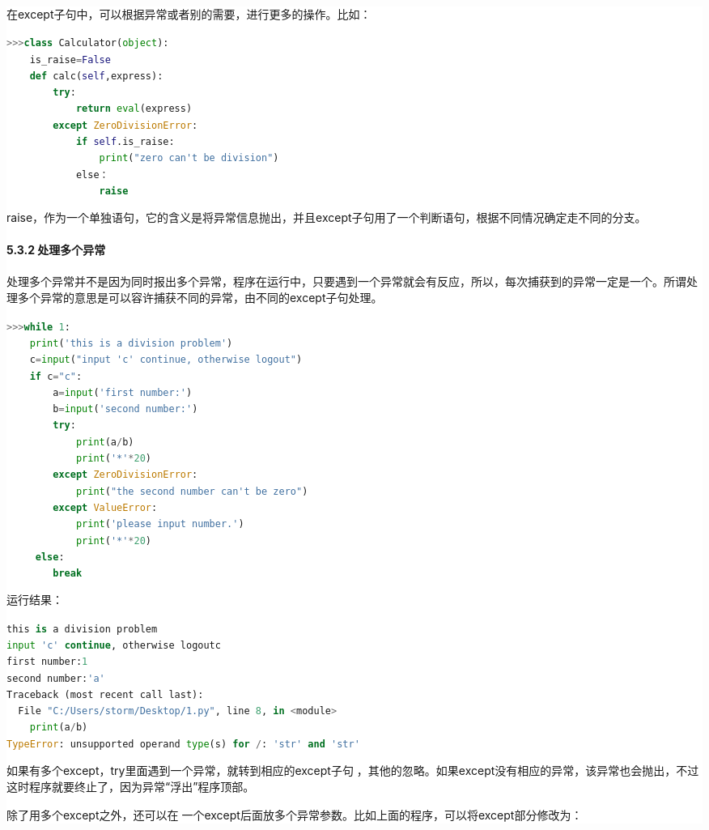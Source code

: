 在except子句中，可以根据异常或者别的需要，进行更多的操作。比如：

```python
>>>class Calculator(object):
    is_raise=False
    def calc(self,express):
        try:
            return eval(express)
        except ZeroDivisionError:
            if self.is_raise:
                print("zero can't be division")
            else：
                raise
```

raise，作为一个单独语句，它的含义是将异常信息抛出，并且except子句用了一个判断语句，根据不同情况确定走不同的分支。

#### 5.3.2 处理多个异常

处理多个异常并不是因为同时报出多个异常，程序在运行中，只要遇到一个异常就会有反应，所以，每次捕获到的异常一定是一个。所谓处理多个异常的意思是可以容许捕获不同的异常，由不同的except子句处理。

```python
>>>while 1:
    print('this is a division problem')
    c=input("input 'c' continue, otherwise logout")
    if c="c":
        a=input('first number:')
        b=input('second number:')
        try:
            print(a/b)
            print('*'*20)
        except ZeroDivisionError:
            print("the second number can't be zero")
        except ValueError:
            print('please input number.')
            print('*'*20)
     else:
        break
```

运行结果：

```python
this is a division problem
input 'c' continue, otherwise logoutc
first number:1
second number:'a'
Traceback (most recent call last):
  File "C:/Users/storm/Desktop/1.py", line 8, in <module>
    print(a/b)
TypeError: unsupported operand type(s) for /: 'str' and 'str'
```

如果有多个except，try里面遇到一个异常，就转到相应的except子句 ，其他的忽略。如果except没有相应的异常，该异常也会抛出，不过这时程序就要终止了，因为异常“浮出”程序顶部。

除了用多个except之外，还可以在 一个except后面放多个异常参数。比如上面的程序，可以将except部分修改为：
